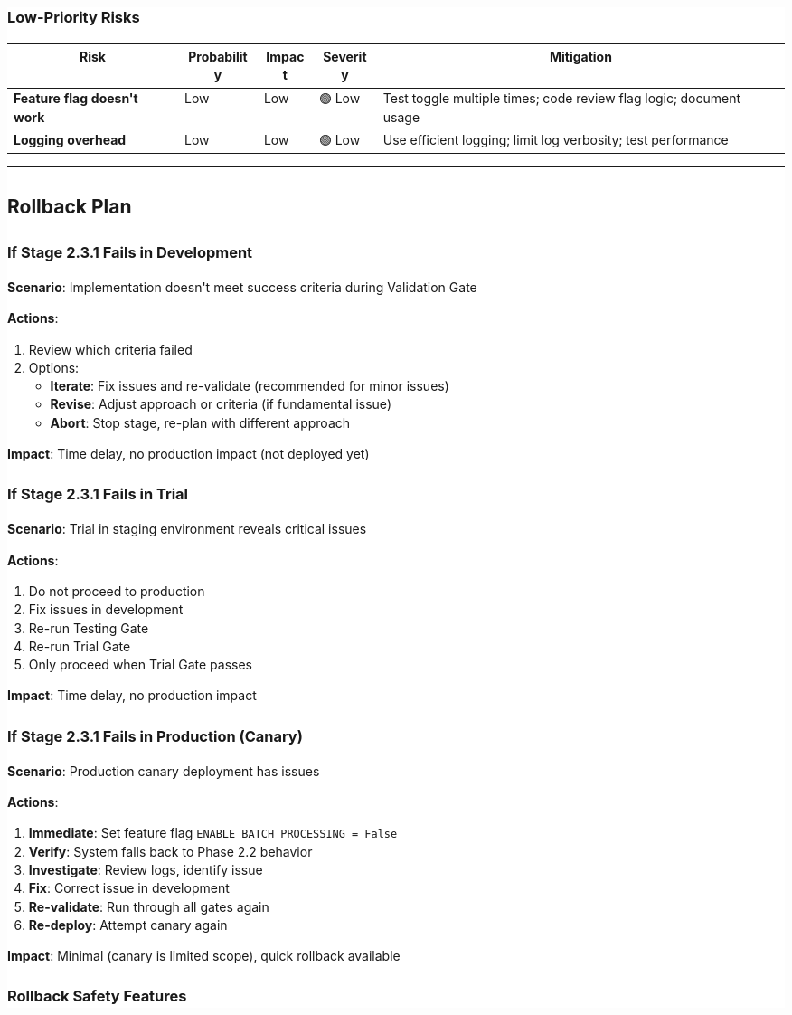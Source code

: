 ### Low-Priority Risks

| Risk | Probability | Impact | Severity | Mitigation |
|------|-------------|--------|----------|------------|
| **Feature flag doesn't work** | Low | Low | 🟢 Low | Test toggle multiple times; code review flag logic; document usage |
| **Logging overhead** | Low | Low | 🟢 Low | Use efficient logging; limit log verbosity; test performance |

---

## Rollback Plan

### If Stage 2.3.1 Fails in Development

**Scenario**: Implementation doesn't meet success criteria during Validation Gate

**Actions**:
1. Review which criteria failed
2. Options:
   - **Iterate**: Fix issues and re-validate (recommended for minor issues)
   - **Revise**: Adjust approach or criteria (if fundamental issue)
   - **Abort**: Stop stage, re-plan with different approach

**Impact**: Time delay, no production impact (not deployed yet)

### If Stage 2.3.1 Fails in Trial

**Scenario**: Trial in staging environment reveals critical issues

**Actions**:
1. Do not proceed to production
2. Fix issues in development
3. Re-run Testing Gate
4. Re-run Trial Gate
5. Only proceed when Trial Gate passes

**Impact**: Time delay, no production impact

### If Stage 2.3.1 Fails in Production (Canary)

**Scenario**: Production canary deployment has issues

**Actions**:
1. **Immediate**: Set feature flag `ENABLE_BATCH_PROCESSING = False`
2. **Verify**: System falls back to Phase 2.2 behavior
3. **Investigate**: Review logs, identify issue
4. **Fix**: Correct issue in development
5. **Re-validate**: Run through all gates again
6. **Re-deploy**: Attempt canary again

**Impact**: Minimal (canary is limited scope), quick rollback available

### Rollback Safety Features
